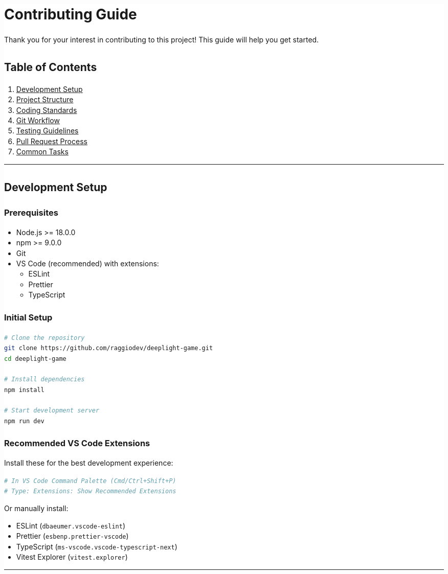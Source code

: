 # Contributing Guide

Thank you for your interest in contributing to this project! This guide will help you get started.

## Table of Contents

1. [Development Setup](#development-setup)
2. [Project Structure](#project-structure)
3. [Coding Standards](#coding-standards)
4. [Git Workflow](#git-workflow)
5. [Testing Guidelines](#testing-guidelines)
6. [Pull Request Process](#pull-request-process)
7. [Common Tasks](#common-tasks)

---

## Development Setup

### Prerequisites

- Node.js >= 18.0.0
- npm >= 9.0.0
- Git
- VS Code (recommended) with extensions:
  - ESLint
  - Prettier
  - TypeScript

### Initial Setup

```bash
# Clone the repository
git clone https://github.com/raggiodev/deeplight-game.git
cd deeplight-game

# Install dependencies
npm install

# Start development server
npm run dev
```

### Recommended VS Code Extensions

Install these for the best development experience:

```bash
# In VS Code Command Palette (Cmd/Ctrl+Shift+P)
# Type: Extensions: Show Recommended Extensions
```

Or manually install:
- ESLint (`dbaeumer.vscode-eslint`)
- Prettier (`esbenp.prettier-vscode`)
- TypeScript (`ms-vscode.vscode-typescript-next`)
- Vitest Explorer (`vitest.explorer`)

---